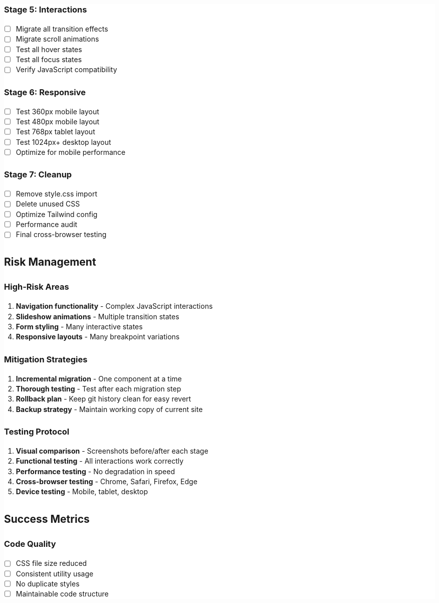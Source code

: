 ### Stage 5: Interactions
- [ ] Migrate all transition effects
- [ ] Migrate scroll animations
- [ ] Test all hover states
- [ ] Test all focus states
- [ ] Verify JavaScript compatibility

### Stage 6: Responsive
- [ ] Test 360px mobile layout
- [ ] Test 480px mobile layout
- [ ] Test 768px tablet layout
- [ ] Test 1024px+ desktop layout
- [ ] Optimize for mobile performance

### Stage 7: Cleanup
- [ ] Remove style.css import
- [ ] Delete unused CSS
- [ ] Optimize Tailwind config
- [ ] Performance audit
- [ ] Final cross-browser testing

## Risk Management

### High-Risk Areas
1. **Navigation functionality** - Complex JavaScript interactions
2. **Slideshow animations** - Multiple transition states
3. **Form styling** - Many interactive states
4. **Responsive layouts** - Many breakpoint variations

### Mitigation Strategies
1. **Incremental migration** - One component at a time
2. **Thorough testing** - Test after each migration step
3. **Rollback plan** - Keep git history clean for easy revert
4. **Backup strategy** - Maintain working copy of current site

### Testing Protocol
1. **Visual comparison** - Screenshots before/after each stage
2. **Functional testing** - All interactions work correctly
3. **Performance testing** - No degradation in speed
4. **Cross-browser testing** - Chrome, Safari, Firefox, Edge
5. **Device testing** - Mobile, tablet, desktop

## Success Metrics

### Code Quality
- [ ] CSS file size reduced
- [ ] Consistent utility usage
- [ ] No duplicate styles
- [ ] Maintainable code structure
